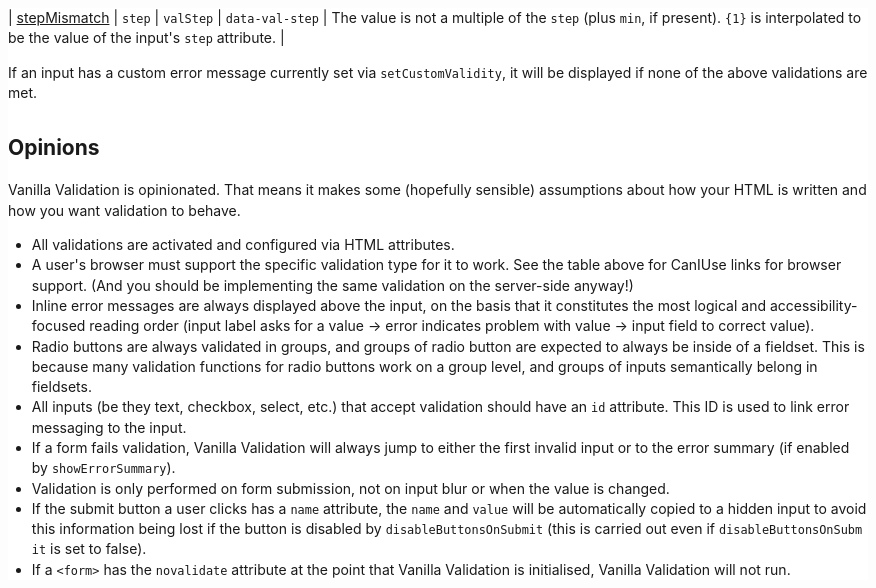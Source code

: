 | [stepMismatch](https://caniuse.com/mdn-api_validitystate_stepmismatch)     | `step`          | `valStep`        | `data-val-step`      | The value is not a multiple of the `step` (plus `min`, if present). `{1}` is interpolated to be the value of the input's `step` attribute.                                     |

If an input has a custom error message currently set via `setCustomValidity`, it will be displayed if none of the above validations are met.

## Opinions

Vanilla Validation is opinionated. That means it makes some (hopefully sensible) assumptions about how your HTML is written and how you want validation to behave.

- All validations are activated and configured via HTML attributes.
- A user's browser must support the specific validation type for it to work. See the table above for CanIUse links for browser support. (And you should be implementing the same validation on the server-side anyway!)
- Inline error messages are always displayed above the input, on the basis that it constitutes the most logical and accessibility-focused reading order (input label asks for a value -> error indicates problem with value -> input field to correct value).
- Radio buttons are always validated in groups, and groups of radio button are expected to always be inside of a fieldset. This is because many validation functions for radio buttons work on a group level, and groups of inputs semantically belong in fieldsets.
- All inputs (be they text, checkbox, select, etc.) that accept validation should have an `id` attribute. This ID is used to link error messaging to the input.
- If a form fails validation, Vanilla Validation will always jump to either the first invalid input or to the error summary (if enabled by `showErrorSummary`).
- Validation is only performed on form submission, not on input blur or when the value is changed.
- If the submit button a user clicks has a `name` attribute, the `name` and `value` will be automatically copied to a hidden input to avoid this information being lost if the button is disabled by `disableButtonsOnSubmit` (this is carried out even if `disableButtonsOnSubmit` is set to false).
- If a `<form>` has the `novalidate` attribute at the point that Vanilla Validation is initialised, Vanilla Validation will not run.
